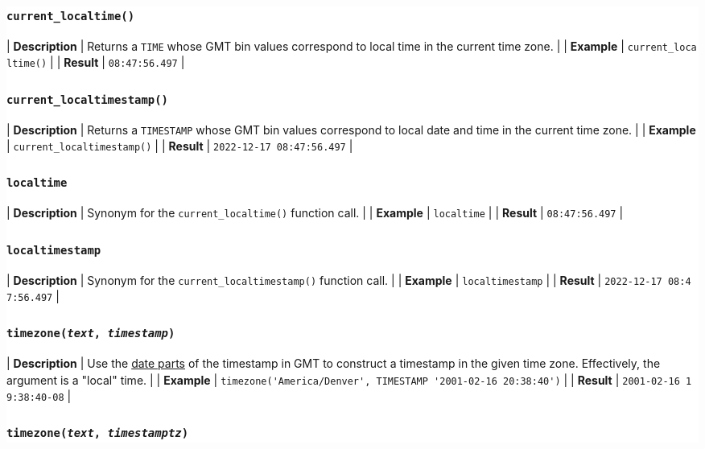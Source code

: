 ### `current_localtime()`

<div class="nostroke_table"></div>

| **Description** | Returns a `TIME` whose GMT bin values correspond to local time in the current time zone. |
| **Example** | `current_localtime()` |
| **Result** | `08:47:56.497` |

### `current_localtimestamp()`

<div class="nostroke_table"></div>

| **Description** | Returns a `TIMESTAMP` whose GMT bin values correspond to local date and time in the current time zone. |
| **Example** | `current_localtimestamp()` |
| **Result** | `2022-12-17 08:47:56.497` |

### `localtime`

<div class="nostroke_table"></div>

| **Description** | Synonym for the `current_localtime()` function call. |
| **Example** | `localtime` |
| **Result** | `08:47:56.497` |

### `localtimestamp`

<div class="nostroke_table"></div>

| **Description** | Synonym for the `current_localtimestamp()` function call. |
| **Example** | `localtimestamp` |
| **Result** | `2022-12-17 08:47:56.497` |

### `timezone(`*`text`*`, `*`timestamp`*`)`

<div class="nostroke_table"></div>

| **Description** | Use the [date parts](../../sql/functions/datepart) of the timestamp in GMT to construct a timestamp in the given time zone. Effectively, the argument is a "local" time. |
| **Example** | `timezone('America/Denver', TIMESTAMP '2001-02-16 20:38:40')` |
| **Result** | `2001-02-16 19:38:40-08` |

### `timezone(`*`text`*`, `*`timestamptz`*`)`

<div class="nostroke_table"></div>
